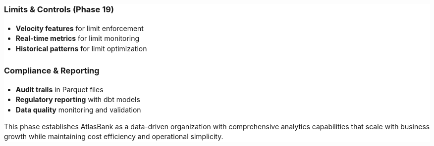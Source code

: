 ### Limits & Controls (Phase 19)
- **Velocity features** for limit enforcement
- **Real-time metrics** for limit monitoring
- **Historical patterns** for limit optimization

### Compliance & Reporting
- **Audit trails** in Parquet files
- **Regulatory reporting** with dbt models
- **Data quality** monitoring and validation

This phase establishes AtlasBank as a data-driven organization with comprehensive analytics capabilities that scale with business growth while maintaining cost efficiency and operational simplicity.

